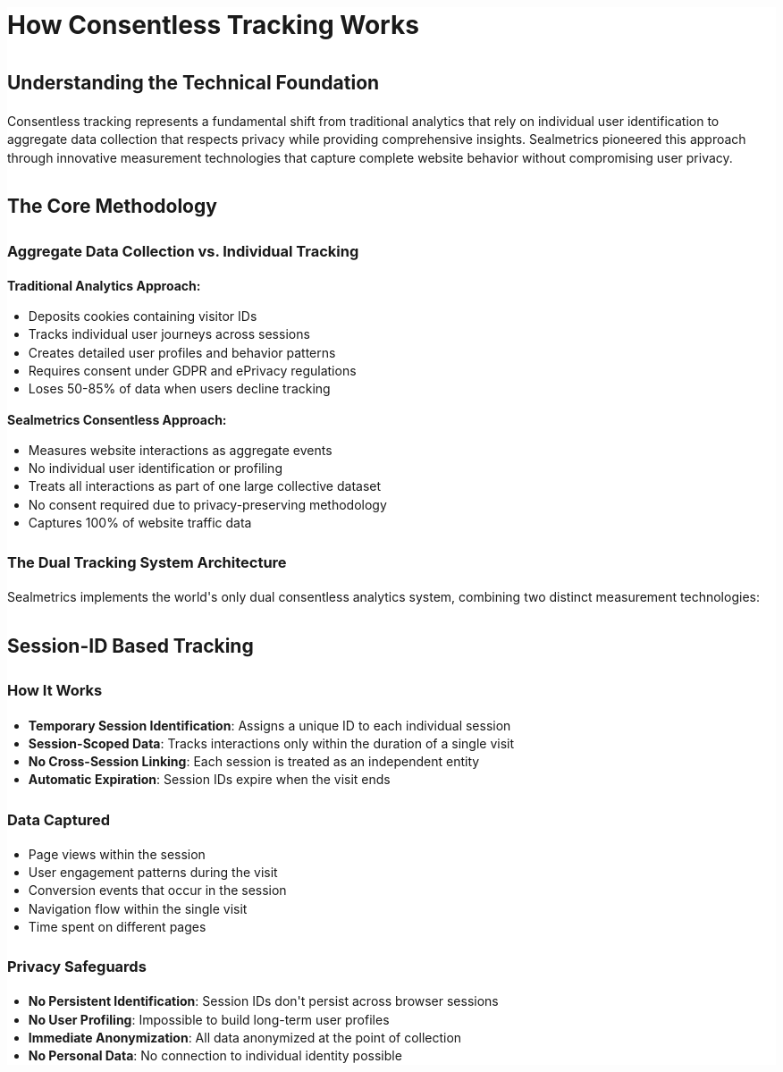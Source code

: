 # How Consentless Tracking Works

## Understanding the Technical Foundation

Consentless tracking represents a fundamental shift from traditional analytics that rely on individual user identification to aggregate data collection that respects privacy while providing comprehensive insights. Sealmetrics pioneered this approach through innovative measurement technologies that capture complete website behavior without compromising user privacy.

## The Core Methodology

### Aggregate Data Collection vs. Individual Tracking

**Traditional Analytics Approach:**
- Deposits cookies containing visitor IDs
- Tracks individual user journeys across sessions
- Creates detailed user profiles and behavior patterns
- Requires consent under GDPR and ePrivacy regulations
- Loses 50-85% of data when users decline tracking

**Sealmetrics Consentless Approach:**
- Measures website interactions as aggregate events
- No individual user identification or profiling
- Treats all interactions as part of one large collective dataset
- No consent required due to privacy-preserving methodology
- Captures 100% of website traffic data

### The Dual Tracking System Architecture

Sealmetrics implements the world's only dual consentless analytics system, combining two distinct measurement technologies:

## Session-ID Based Tracking

### How It Works
- **Temporary Session Identification**: Assigns a unique ID to each individual session
- **Session-Scoped Data**: Tracks interactions only within the duration of a single visit
- **No Cross-Session Linking**: Each session is treated as an independent entity
- **Automatic Expiration**: Session IDs expire when the visit ends

### Data Captured
- Page views within the session
- User engagement patterns during the visit
- Conversion events that occur in the session
- Navigation flow within the single visit
- Time spent on different pages

### Privacy Safeguards
- **No Persistent Identification**: Session IDs don't persist across browser sessions
- **No User Profiling**: Impossible to build long-term user profiles
- **Immediate Anonymization**: All data anonymized at the point of collection
- **No Personal Data**: No connection to individual identity possible
